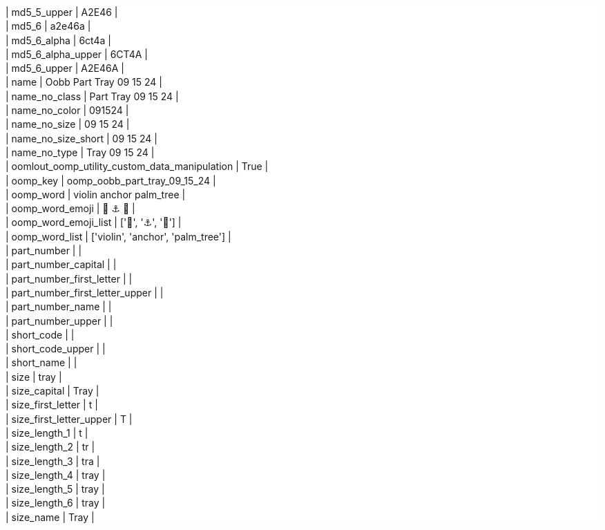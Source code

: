 | md5_5_upper | A2E46 |  
| md5_6 | a2e46a |  
| md5_6_alpha | 6ct4a |  
| md5_6_alpha_upper | 6CT4A |  
| md5_6_upper | A2E46A |  
| name | Oobb Part Tray 09 15 24 |  
| name_no_class | Part Tray 09 15 24 |  
| name_no_color | 091524 |  
| name_no_size | 09 15 24 |  
| name_no_size_short | 09 15 24 |  
| name_no_type | Tray 09 15 24 |  
| oomlout_oomp_utility_custom_data_manipulation | True |  
| oomp_key | oomp_oobb_part_tray_09_15_24 |  
| oomp_word | violin anchor palm_tree |  
| oomp_word_emoji | :violin: :anchor: :palm_tree: |  
| oomp_word_emoji_list | [':violin:', ':anchor:', ':palm_tree:'] |  
| oomp_word_list | ['violin', 'anchor', 'palm_tree'] |  
| part_number |  |  
| part_number_capital |  |  
| part_number_first_letter |  |  
| part_number_first_letter_upper |  |  
| part_number_name |  |  
| part_number_upper |  |  
| short_code |  |  
| short_code_upper |  |  
| short_name |  |  
| size | tray |  
| size_capital | Tray |  
| size_first_letter | t |  
| size_first_letter_upper | T |  
| size_length_1 | t |  
| size_length_2 | tr |  
| size_length_3 | tra |  
| size_length_4 | tray |  
| size_length_5 | tray |  
| size_length_6 | tray |  
| size_name | Tray |  